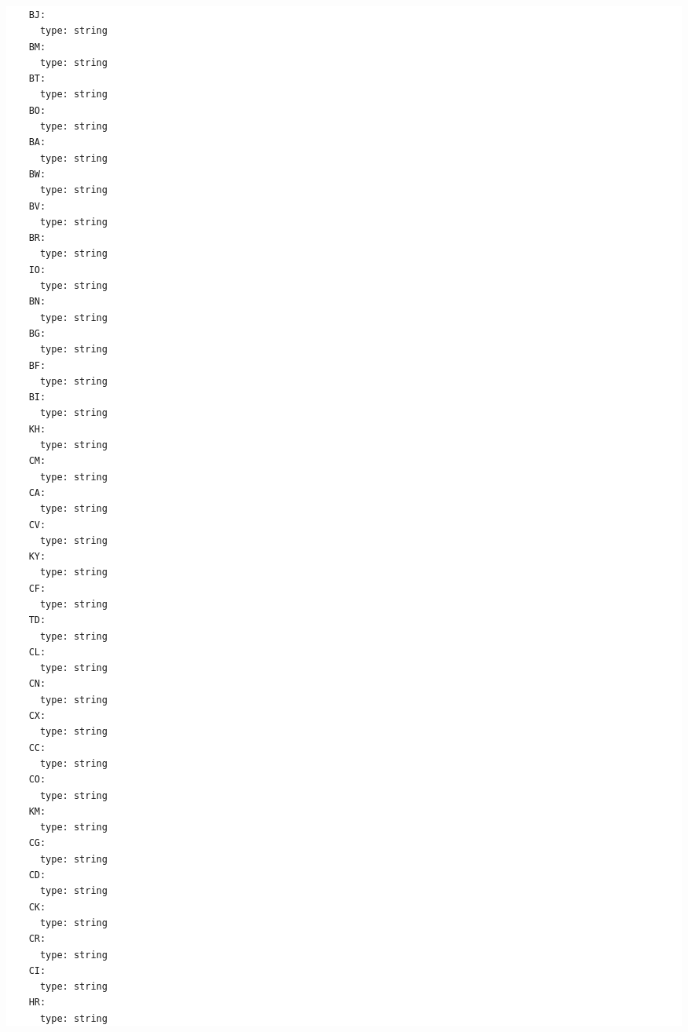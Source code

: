         BJ:
          type: string
        BM:
          type: string
        BT:
          type: string
        BO:
          type: string
        BA:
          type: string
        BW:
          type: string
        BV:
          type: string
        BR:
          type: string
        IO:
          type: string
        BN:
          type: string
        BG:
          type: string
        BF:
          type: string
        BI:
          type: string
        KH:
          type: string
        CM:
          type: string
        CA:
          type: string
        CV:
          type: string
        KY:
          type: string
        CF:
          type: string
        TD:
          type: string
        CL:
          type: string
        CN:
          type: string
        CX:
          type: string
        CC:
          type: string
        CO:
          type: string
        KM:
          type: string
        CG:
          type: string
        CD:
          type: string
        CK:
          type: string
        CR:
          type: string
        CI:
          type: string
        HR:
          type: string